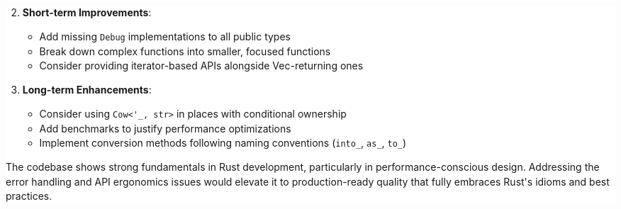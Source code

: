 2. **Short-term Improvements**:
   - Add missing `Debug` implementations to all public types
   - Break down complex functions into smaller, focused functions
   - Consider providing iterator-based APIs alongside Vec-returning ones

3. **Long-term Enhancements**:
   - Consider using `Cow<'_, str>` in places with conditional ownership
   - Add benchmarks to justify performance optimizations
   - Implement conversion methods following naming conventions (`into_`, `as_`, `to_`)

The codebase shows strong fundamentals in Rust development, particularly in performance-conscious design. Addressing the error handling and API ergonomics issues would elevate it to production-ready quality that fully embraces Rust's idioms and best practices.